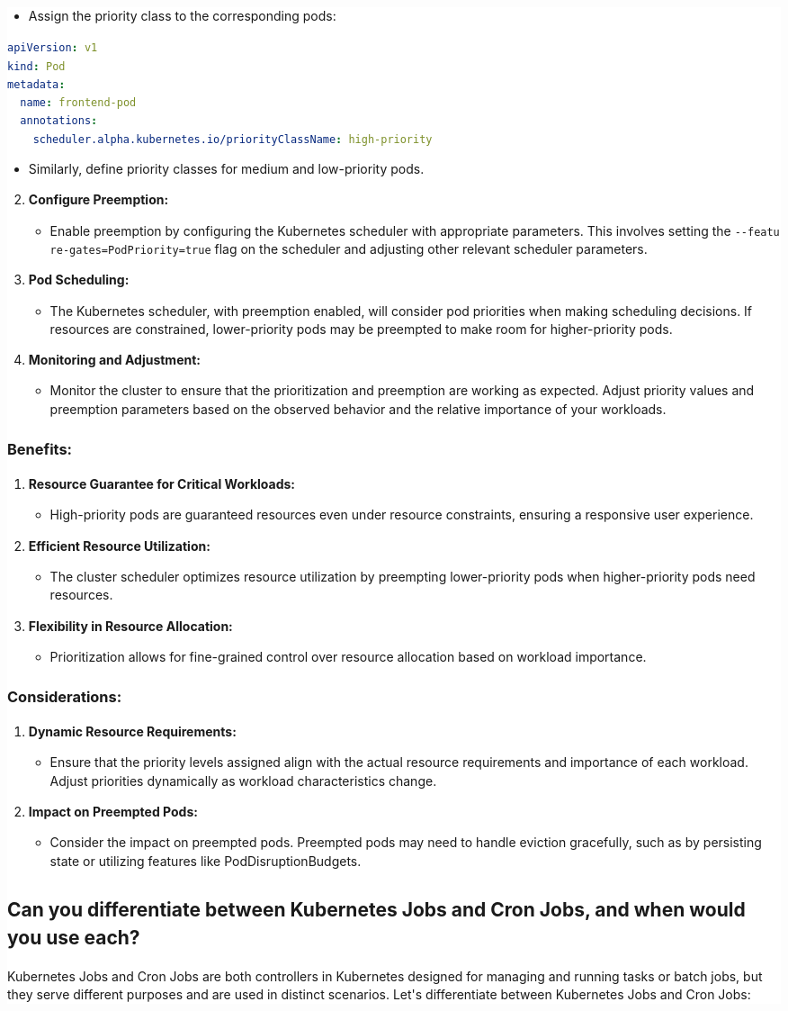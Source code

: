    - Assign the priority class to the corresponding pods:

   ```yaml
   apiVersion: v1
   kind: Pod
   metadata:
     name: frontend-pod
     annotations:
       scheduler.alpha.kubernetes.io/priorityClassName: high-priority
   ```

   - Similarly, define priority classes for medium and low-priority pods.

2. **Configure Preemption:**
   - Enable preemption by configuring the Kubernetes scheduler with appropriate parameters. This involves setting the `--feature-gates=PodPriority=true` flag on the scheduler and adjusting other relevant scheduler parameters.

3. **Pod Scheduling:**
   - The Kubernetes scheduler, with preemption enabled, will consider pod priorities when making scheduling decisions. If resources are constrained, lower-priority pods may be preempted to make room for higher-priority pods.

4. **Monitoring and Adjustment:**
   - Monitor the cluster to ensure that the prioritization and preemption are working as expected. Adjust priority values and preemption parameters based on the observed behavior and the relative importance of your workloads.

### Benefits:

1. **Resource Guarantee for Critical Workloads:**
   - High-priority pods are guaranteed resources even under resource constraints, ensuring a responsive user experience.

2. **Efficient Resource Utilization:**
   - The cluster scheduler optimizes resource utilization by preempting lower-priority pods when higher-priority pods need resources.

3. **Flexibility in Resource Allocation:**
   - Prioritization allows for fine-grained control over resource allocation based on workload importance.

### Considerations:

1. **Dynamic Resource Requirements:**
   - Ensure that the priority levels assigned align with the actual resource requirements and importance of each workload. Adjust priorities dynamically as workload characteristics change.

2. **Impact on Preempted Pods:**
   - Consider the impact on preempted pods. Preempted pods may need to handle eviction gracefully, such as by persisting state or utilizing features like PodDisruptionBudgets.

## Can you differentiate between Kubernetes Jobs and Cron Jobs, and when would you use each?
Kubernetes Jobs and Cron Jobs are both controllers in Kubernetes designed for managing and running tasks or batch jobs, but they serve different purposes and are used in distinct scenarios. Let's differentiate between Kubernetes Jobs and Cron Jobs:
